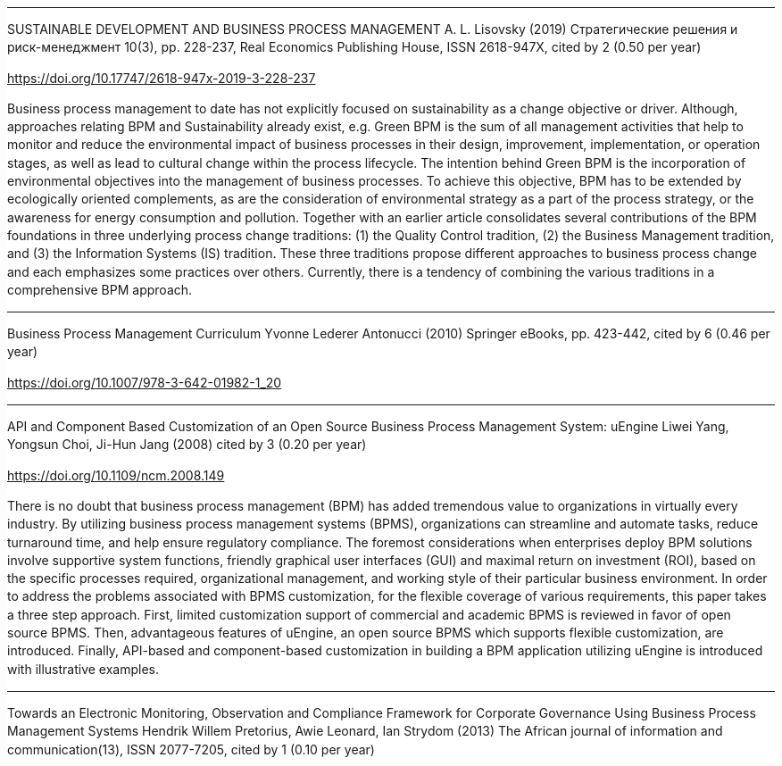 -----

SUSTAINABLE DEVELOPMENT AND BUSINESS PROCESS MANAGEMENT
A. L. Lisovsky (2019)
Стратегические решения и риск-менеджмент 10(3), pp. 228-237, Real Economics Publishing House, ISSN 2618-947X, cited by 2 (0.50 per year)

<https://doi.org/10.17747/2618-947x-2019-3-228-237>

Business process management to date has not explicitly focused on sustainability as a change objective or driver. Although, approaches relating BPM and Sustainability already exist, e.g. Green BPM is the sum of all management activities that help to monitor and reduce the environmental impact of business processes in their design, improvement, implementation, or operation stages, as well as lead to cultural change within the process lifecycle. The intention behind Green BPM is the incorporation of environmental objectives into the management of business processes. To achieve this objective, BPM has to be extended by ecologically oriented complements, as are the consideration of environmental strategy as a part of the process strategy, or the awareness for energy consumption and pollution. Together with an earlier article consolidates several contributions of the BPM foundations in three underlying process change traditions: (1) the Quality Control tradition, (2) the Business Management tradition, and (3) the Information Systems (IS) tradition. These three traditions propose different approaches to business process change and each emphasizes some practices over others. Currently, there is a tendency of combining the various traditions in a comprehensive BPM approach.

-----

Business Process Management Curriculum
Yvonne Lederer Antonucci (2010)
Springer eBooks, pp. 423-442, cited by 6 (0.46 per year)

<https://doi.org/10.1007/978-3-642-01982-1_20>

-----

API and Component Based Customization of an Open Source Business Process Management System: uEngine
Liwei Yang, Yongsun Choi, Ji-Hun Jang (2008)
cited by 3 (0.20 per year)

<https://doi.org/10.1109/ncm.2008.149>

There is no doubt that business process management (BPM) has added tremendous value to organizations in virtually every industry. By utilizing business process management systems (BPMS), organizations can streamline and automate tasks, reduce turnaround time, and help ensure regulatory compliance. The foremost considerations when enterprises deploy BPM solutions involve supportive system functions, friendly graphical user interfaces (GUI) and maximal return on investment (ROI), based on the specific processes required, organizational management, and working style of their particular business environment. In order to address the problems associated with BPMS customization, for the flexible coverage of various requirements, this paper takes a three step approach. First, limited customization support of commercial and academic BPMS is reviewed in favor of open source BPMS. Then, advantageous features of uEngine, an open source BPMS which supports flexible customization, are introduced. Finally, API-based and component-based customization in building a BPM application utilizing uEngine is introduced with illustrative examples.

-----

Towards an Electronic Monitoring, Observation and Compliance Framework for Corporate Governance Using Business Process Management Systems
Hendrik Willem Pretorius, Awie Leonard, Ian Strydom (2013)
The African journal of information and communication(13), ISSN 2077-7205, cited by 1 (0.10 per year)
